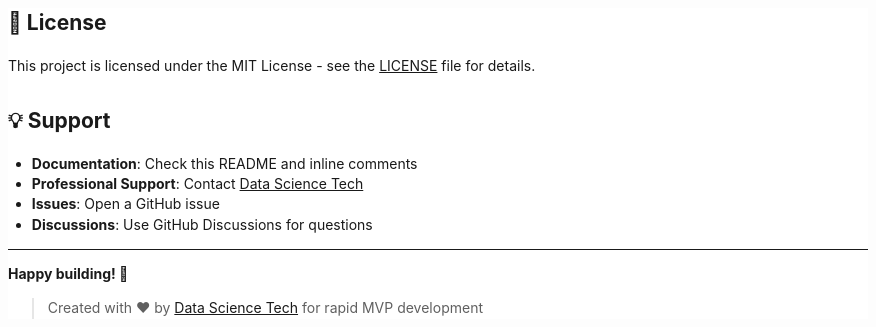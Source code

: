 ## 📄 License

This project is licensed under the MIT License - see the [LICENSE](LICENSE) file for details.

## 💡 Support

- **Documentation**: Check this README and inline comments
- **Professional Support**: Contact [Data Science Tech](mailto:info@datasciencetech.ca)
- **Issues**: Open a GitHub issue
- **Discussions**: Use GitHub Discussions for questions

---

**Happy building! 🚀**

> Created with ❤️ by [Data Science Tech](mailto:info@datasciencetech.ca) for rapid MVP development

